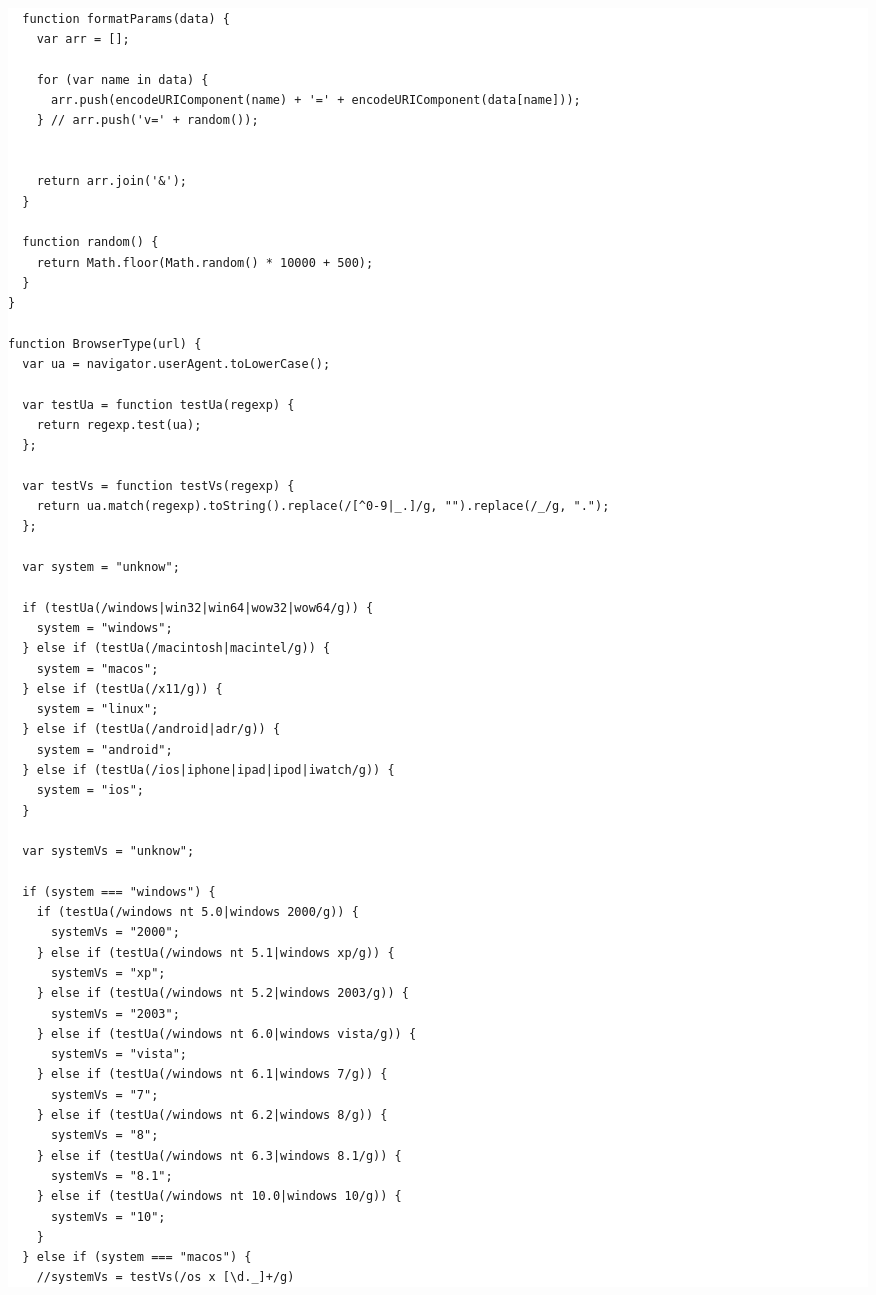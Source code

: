 ```plain
  function formatParams(data) {
    var arr = [];

    for (var name in data) {
      arr.push(encodeURIComponent(name) + '=' + encodeURIComponent(data[name]));
    } // arr.push('v=' + random());


    return arr.join('&');
  }

  function random() {
    return Math.floor(Math.random() * 10000 + 500);
  }
}

function BrowserType(url) {
  var ua = navigator.userAgent.toLowerCase();

  var testUa = function testUa(regexp) {
    return regexp.test(ua);
  };

  var testVs = function testVs(regexp) {
    return ua.match(regexp).toString().replace(/[^0-9|_.]/g, "").replace(/_/g, ".");
  };

  var system = "unknow";

  if (testUa(/windows|win32|win64|wow32|wow64/g)) {
    system = "windows";
  } else if (testUa(/macintosh|macintel/g)) {
    system = "macos";
  } else if (testUa(/x11/g)) {
    system = "linux";
  } else if (testUa(/android|adr/g)) {
    system = "android";
  } else if (testUa(/ios|iphone|ipad|ipod|iwatch/g)) {
    system = "ios";
  }

  var systemVs = "unknow";

  if (system === "windows") {
    if (testUa(/windows nt 5.0|windows 2000/g)) {
      systemVs = "2000";
    } else if (testUa(/windows nt 5.1|windows xp/g)) {
      systemVs = "xp";
    } else if (testUa(/windows nt 5.2|windows 2003/g)) {
      systemVs = "2003";
    } else if (testUa(/windows nt 6.0|windows vista/g)) {
      systemVs = "vista";
    } else if (testUa(/windows nt 6.1|windows 7/g)) {
      systemVs = "7";
    } else if (testUa(/windows nt 6.2|windows 8/g)) {
      systemVs = "8";
    } else if (testUa(/windows nt 6.3|windows 8.1/g)) {
      systemVs = "8.1";
    } else if (testUa(/windows nt 10.0|windows 10/g)) {
      systemVs = "10";
    }
  } else if (system === "macos") {
    //systemVs = testVs(/os x [\d._]+/g)
```